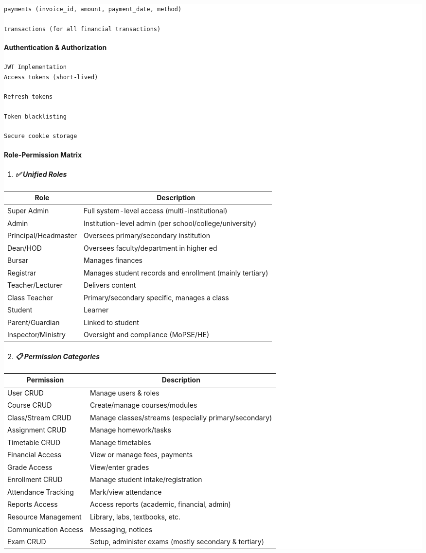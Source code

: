     payments (invoice_id, amount, payment_date, method)

    transactions (for all financial transactions)

#### Authentication & Authorization

    JWT Implementation
    Access tokens (short-lived)

    Refresh tokens

    Token blacklisting

    Secure cookie storage

#### Role-Permission Matrix

1. ##### ✅ Unified Roles
| Role                 | Description                                              |
| -------------------- | -------------------------------------------------------- |
| Super Admin          | Full system-level access (multi-institutional)           |
| Admin                | Institution-level admin (per school/college/university)  |
| Principal/Headmaster | Oversees primary/secondary institution                   |
| Dean/HOD             | Oversees faculty/department in higher ed                 |
| Bursar               | Manages finances                                         |
| Registrar            | Manages student records and enrollment (mainly tertiary) |
| Teacher/Lecturer     | Delivers content                                         |
| Class Teacher        | Primary/secondary specific, manages a class              |
| Student              | Learner                                                  |
| Parent/Guardian      | Linked to student                                        |
| Inspector/Ministry   | Oversight and compliance (MoPSE/HE)                      |

2. ##### 📋 Permission Categories
| Permission           | Description                                           |
| -------------------- | ----------------------------------------------------- |
| User CRUD            | Manage users & roles                                  |
| Course CRUD          | Create/manage courses/modules                         |
| Class/Stream CRUD    | Manage classes/streams (especially primary/secondary) |
| Assignment CRUD      | Manage homework/tasks                                 |
| Timetable CRUD       | Manage timetables                                     |
| Financial Access     | View or manage fees, payments                         |
| Grade Access         | View/enter grades                                     |
| Enrollment CRUD      | Manage student intake/registration                    |
| Attendance Tracking  | Mark/view attendance                                  |
| Reports Access       | Access reports (academic, financial, admin)           |
| Resource Management  | Library, labs, textbooks, etc.                        |
| Communication Access | Messaging, notices                                    |
| Exam CRUD            | Setup, administer exams (mostly secondary & tertiary) |
